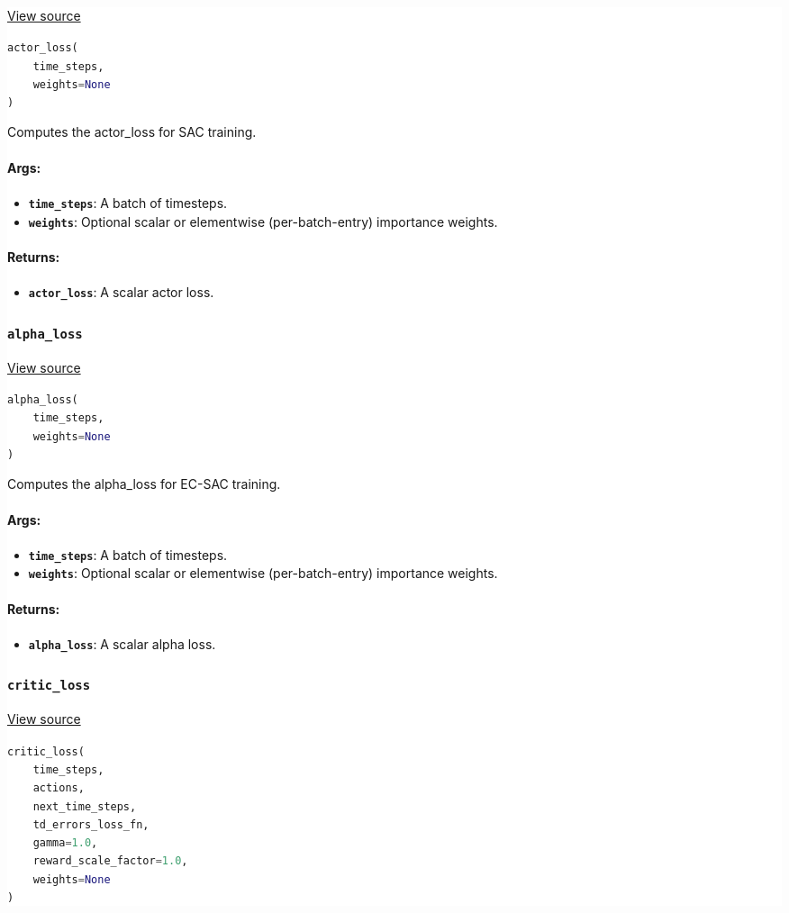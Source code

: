 <a target="_blank" href="https://github.com/tensorflow/agents/tree/master/tf_agents/agents/sac/sac_agent.py">View
source</a>

``` python
actor_loss(
    time_steps,
    weights=None
)
```

Computes the actor_loss for SAC training.

#### Args:

*   <b>`time_steps`</b>: A batch of timesteps.
*   <b>`weights`</b>: Optional scalar or elementwise (per-batch-entry)
    importance weights.

#### Returns:

* <b>`actor_loss`</b>: A scalar actor loss.

<h3 id="alpha_loss"><code>alpha_loss</code></h3>

<a target="_blank" href="https://github.com/tensorflow/agents/tree/master/tf_agents/agents/sac/sac_agent.py">View
source</a>

``` python
alpha_loss(
    time_steps,
    weights=None
)
```

Computes the alpha_loss for EC-SAC training.

#### Args:

*   <b>`time_steps`</b>: A batch of timesteps.
*   <b>`weights`</b>: Optional scalar or elementwise (per-batch-entry)
    importance weights.

#### Returns:

* <b>`alpha_loss`</b>: A scalar alpha loss.

<h3 id="critic_loss"><code>critic_loss</code></h3>

<a target="_blank" href="https://github.com/tensorflow/agents/tree/master/tf_agents/agents/sac/sac_agent.py">View
source</a>

``` python
critic_loss(
    time_steps,
    actions,
    next_time_steps,
    td_errors_loss_fn,
    gamma=1.0,
    reward_scale_factor=1.0,
    weights=None
)
```
